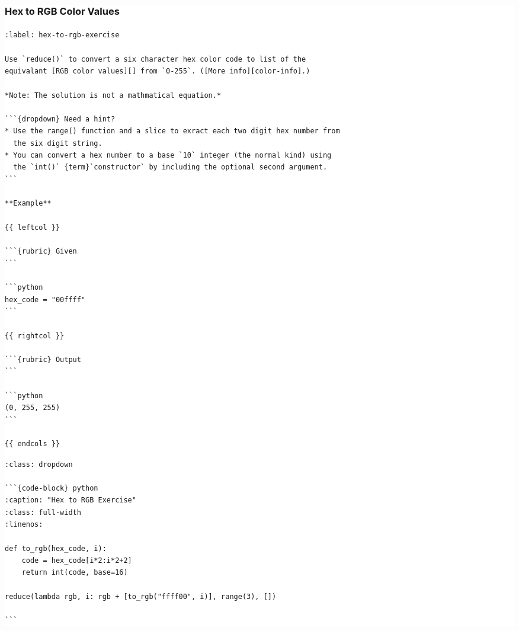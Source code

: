 [string formatting]: https://alissa-huskey.github.io/python-class/lessons/string-formatting-part-1.html#presentations

### Hex to RGB Color Values

`````{exercise} Hex to RGB
:label: hex-to-rgb-exercise

Use `reduce()` to convert a six character hex color code to list of the
equivalant [RGB color values][] from `0-255`. ([More info][color-info].)

*Note: The solution is not a mathmatical equation.*

```{dropdown} Need a hint?
* Use the range() function and a slice to exract each two digit hex number from
  the six digit string.
* You can convert a hex number to a base `10` integer (the normal kind) using
  the `int()` {term}`constructor` by including the optional second argument.
```

**Example**

{{ leftcol }}

```{rubric} Given
```

```python
hex_code = "00ffff"
```

{{ rightcol }}

```{rubric} Output
```

```python
(0, 255, 255)
```

{{ endcols }}

`````

`````{solution} hex-to-rgb-exercise
:class: dropdown

```{code-block} python
:caption: "Hex to RGB Exercise"
:class: full-width
:linenos:

def to_rgb(hex_code, i):
    code = hex_code[i*2:i*2+2]
    return int(code, base=16)

reduce(lambda rgb, i: rgb + [to_rgb("ffff00", i)], range(3), [])

```

`````


[fibonacci sequence]: https://en.wikipedia.org/wiki/Fibonacci_number
[color-info]: https://mathstats.uncg.edu/sites/pauli/112/HTML/seccolors.html
[RGB color values]: https://en.wikipedia.org/wiki/RGB_color_model
[side effects]: https://en.wikipedia.org/wiki/Side_effect_(computer_science)